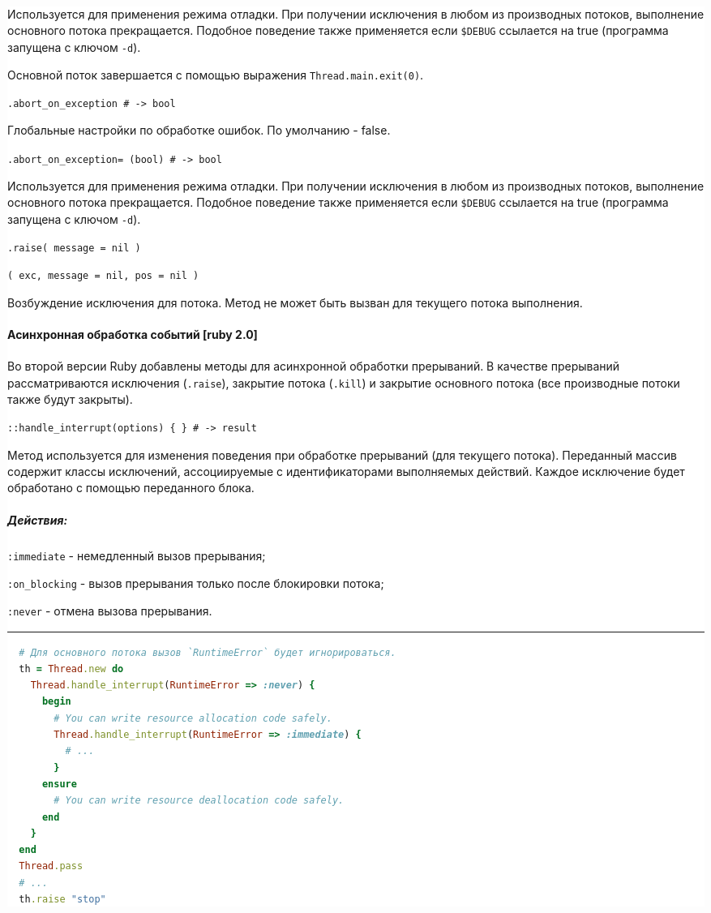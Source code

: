 Используется для применения режима отладки. При получении исключения в любом из производных потоков, выполнение основного потока прекращается. Подобное поведение также применяется если `$DEBUG` ссылается на true (программа запущена с ключом `-d`).

Основной поток завершается с помощью выражения `Thread.main.exit(0)`.

`.abort_on_exception # -> bool`

Глобальные настройки по обработке ошибок. По умолчанию - false.

`.abort_on_exception= (bool) # -> bool`

Используется для применения режима отладки. При получении исключения в любом из производных потоков, выполнение основного потока прекращается. Подобное поведение также применяется если `$DEBUG` ссылается на true (программа запущена с ключом `-d`).

`.raise( message = nil )`

`( exc, message = nil, pos = nil )`

Возбуждение исключения для потока. Метод не может быть вызван для текущего потока выполнения.

#### Асинхронная обработка событий [ruby 2.0]

Во второй версии Ruby добавлены методы для асинхронной обработки прерываний. В качестве прерываний рассматриваются исключения (`.raise`), закрытие потока (`.kill`) и закрытие основного потока (все производные потоки также будут закрыты).

`::handle_interrupt(options) { } # -> result`

Метод используется для изменения поведения при обработке прерываний (для текущего потока). Переданный массив содержит классы исключений, ассоциируемые с идентификаторами выполняемых действий. Каждое исключение будет обработано с помощью переданного блока.

##### Действия:

`:immediate` - немедленный вызов прерывания;

`:on_blocking` - вызов прерывания только после блокировки потока;

`:never` - отмена вызова прерывания.

*****

~~~~~ ruby
  # Для основного потока вызов `RuntimeError` будет игнорироваться.
  th = Thread.new do
    Thread.handle_interrupt(RuntimeError => :never) {
      begin
        # You can write resource allocation code safely.
        Thread.handle_interrupt(RuntimeError => :immediate) {
          # ...
        }
      ensure
        # You can write resource deallocation code safely.
      end
    }
  end
  Thread.pass
  # ...
  th.raise "stop"
~~~~~
